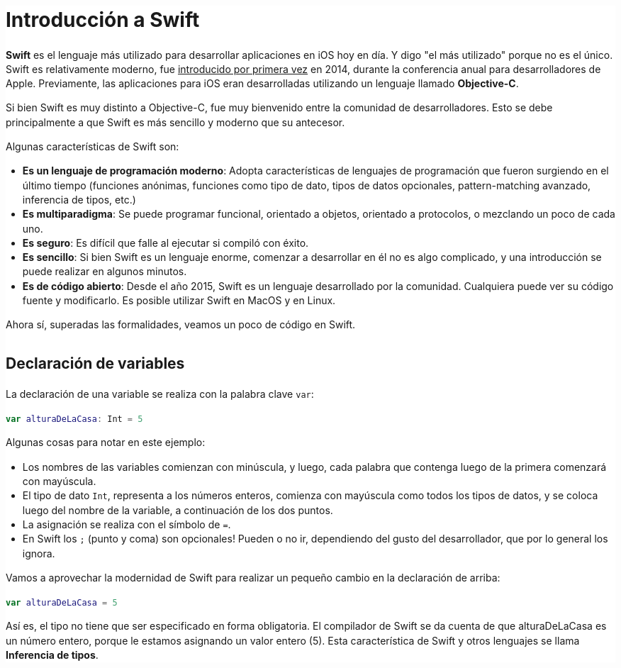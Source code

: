 # Introducción a Swift

**Swift** es el lenguaje más utilizado para desarrollar aplicaciones en iOS hoy en día. Y digo "el más utilizado" porque no es el único. Swift es relativamente moderno, fue [introducido por primera vez](https://www.youtube.com/watch?v=MO7Ta0DvEWA) en 2014, durante la conferencia anual para desarrolladores de Apple. Previamente, las aplicaciones para iOS eran desarrolladas utilizando un lenguaje llamado **Objective-C**.

Si bien Swift es muy distinto a Objective-C, fue muy bienvenido entre la comunidad de desarrolladores. Esto se debe principalmente a que Swift es más sencillo y moderno que su antecesor.

Algunas características de Swift son:

- **Es un lenguaje de programación moderno**: Adopta características de lenguajes de programación que fueron surgiendo en el último tiempo (funciones anónimas, funciones como tipo de dato, tipos de datos opcionales, pattern-matching avanzado, inferencia de tipos, etc.)
- **Es multiparadigma**: Se puede programar funcional, orientado a objetos, orientado a protocolos, o mezclando un poco de cada uno.
- **Es seguro**: Es difícil que falle al ejecutar si compiló con éxito.
- **Es sencillo**: Si bien Swift es un lenguaje enorme, comenzar a desarrollar en él no es algo complicado, y una introducción se puede realizar en algunos minutos.
- **Es de código abierto**: Desde el año 2015, Swift es un lenguaje desarrollado por la comunidad. Cualquiera puede ver su código fuente y modificarlo. Es posible utilizar Swift en MacOS y en Linux.

Ahora sí, superadas las formalidades, veamos un poco de código en Swift.

## Declaración de variables

La declaración de una variable se realiza con la palabra clave `var`:

```swift
var alturaDeLaCasa: Int = 5
```

Algunas cosas para notar en este ejemplo:

- Los nombres de las variables comienzan con minúscula, y luego, cada palabra que contenga luego de la primera comenzará con mayúscula.
- El tipo de dato `Int`, representa a los números enteros, comienza con mayúscula como todos los tipos de datos, y se coloca luego del nombre de la variable, a continuación de los dos puntos.
- La asignación se realiza con el símbolo de `=`.
- En Swift los `;` (punto y coma) son opcionales! Pueden o no ir, dependiendo del gusto del desarrollador, que por lo general los ignora.

Vamos a aprovechar la modernidad de Swift para realizar un pequeño cambio en la declaración de arriba:

```swift
var alturaDeLaCasa = 5
```

Así es, el tipo no tiene que ser especificado en forma obligatoria. El compilador de Swift se da cuenta de que alturaDeLaCasa es un número entero, porque le estamos asignando un valor entero (5). Esta característica de Swift y otros lenguajes se llama **Inferencia de tipos**.

